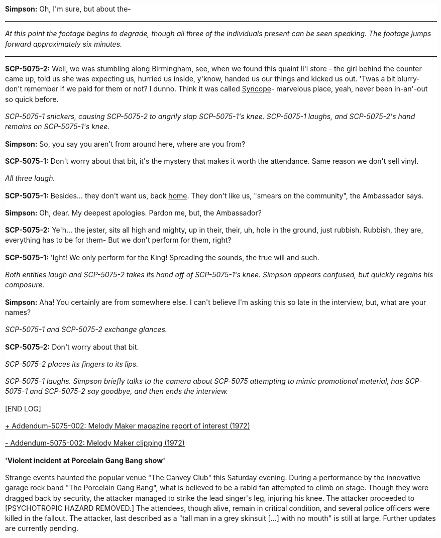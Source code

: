 **Simpson:** Oh, I'm sure, but about the-

* * *

_At this point the footage begins to degrade, though all three of the individuals present can be seen speaking. The footage jumps forward approximately six minutes._

* * *

**SCP-5075-2:** Well, we was stumbling along Birmingham, see, when we found this quaint li'l store - the girl behind the counter came up, told us she was expecting us, hurried us inside, y'know, handed us our things and kicked us out. 'Twas a bit blurry- don't remember if we paid for them or not? I dunno. Think it was called [Syncope](http://www.scp-wiki.net/scp-4833)\- marvelous place, yeah, never been in-an'-out so quick before.

_SCP-5075-1 snickers, causing SCP-5075-2 to angrily slap SCP-5075-1's knee. SCP-5075-1 laughs, and SCP-5075-2's hand remains on SCP-5075-1's knee._

**Simpson:** So, you say you aren't from around here, where are you from?

**SCP-5075-1:** Don't worry about that bit, it's the mystery that makes it worth the attendance. Same reason we don't sell vinyl.

_All three laugh._

**SCP-5075-1:** Besides… they don't want us, back [home](http://www.scp-wiki.net/scp-2264). They don't like us, "smears on the community", the Ambassador says.

**Simpson:** Oh, dear. My deepest apologies. Pardon me, but, the Ambassador?

**SCP-5075-2:** Ye'h… the jester, sits all high and mighty, up in their, their, uh, hole in the ground, just rubbish. Rubbish, they are, everything has to be for them- But we don't perform for them, right?

**SCP-5075-1:** 'Ight! We only perform for the King! Spreading the sounds, the true will and such.

_Both entities laugh and SCP-5075-2 takes its hand off of SCP-5075-1's knee. Simpson appears confused, but quickly regains his composure._

**Simpson:** Aha! You certainly are from somewhere else. I can't believe I'm asking this so late in the interview, but, what are your names?

_SCP-5075-1 and SCP-5075-2 exchange glances._

**SCP-5075-2:** Don't worry about that bit.

_SCP-5075-2 places its fingers to its lips._

_SCP-5075-1 laughs. Simpson briefly talks to the camera about SCP-5075 attempting to mimic promotional material, has SCP-5075-1 and SCP-5075-2 say goodbye, and then ends the interview._

\[END LOG\]

[+ Addendum-5075-002: Melody Maker magazine report of interest (1972)](javascript:;)

[\- Addendum-5075-002: Melody Maker clipping (1972)](javascript:;)

**'Violent incident at Porcelain Gang Bang show'**

Strange events haunted the popular venue "The Canvey Club" this Saturday evening. During a performance by the innovative garage rock band "The Porcelain Gang Bang", what is believed to be a rabid fan attempted to climb on stage. Though they were dragged back by security, the attacker managed to strike the lead singer's leg, injuring his knee. The attacker proceeded to \[PSYCHOTROPIC HAZARD REMOVED.\] The attendees, though alive, remain in critical condition, and several police officers were killed in the fallout. The attacker, last described as a "tall man in a grey skinsuit \[…\] with no mouth" is still at large. Further updates are currently pending.
